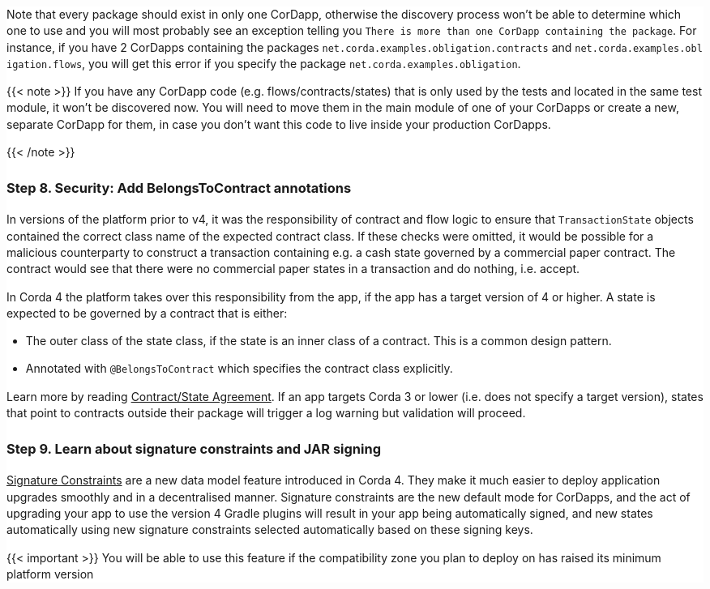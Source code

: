 Note that every package should exist in only one CorDapp, otherwise the discovery process won’t be able to determine which one to use and you will most probably see an exception telling you `There is more than one CorDapp containing the package`.
                    For instance, if you have 2 CorDapps containing the packages `net.corda.examples.obligation.contracts` and `net.corda.examples.obligation.flows`, you will get this error if you specify the package `net.corda.examples.obligation`.


{{< note >}}
If you have any CorDapp code (e.g. flows/contracts/states) that is only used by the tests and located in the same test module, it won’t be discovered now.
                        You will need to move them in the main module of one of your CorDapps or create a new, separate CorDapp for them, in case you don’t want this code to live inside your production CorDapps.

{{< /note >}}

### Step 8. Security: Add BelongsToContract annotations

In versions of the platform prior to v4, it was the responsibility of contract and flow logic to ensure that `TransactionState` objects
                    contained the correct class name of the expected contract class. If these checks were omitted, it would be possible for a malicious counterparty
                    to construct a transaction containing e.g. a cash state governed by a commercial paper contract. The contract would see that there were no
                    commercial paper states in a transaction and do nothing, i.e. accept.

In Corda 4 the platform takes over this responsibility from the app, if the app has a target version of 4 or higher. A state is expected
                    to be governed by a contract that is either:


* The outer class of the state class, if the state is an inner class of a contract. This is a common design pattern.


* Annotated with `@BelongsToContract` which specifies the contract class explicitly.


Learn more by reading [Contract/State Agreement](cordapps/api-contract-constraints.md#contract-state-agreement). If an app targets Corda 3 or lower (i.e. does not specify a target version),
                    states that point to contracts outside their package will trigger a log warning but validation will proceed.


### Step 9. Learn about signature constraints and JAR signing

[Signature Constraints](cordapps/api-contract-constraints.md#signature-constraints) are a new data model feature introduced in Corda 4. They make it much easier to
                    deploy application upgrades smoothly and in a decentralised manner. Signature constraints are the new default mode for CorDapps, and
                    the act of upgrading your app to use the version 4 Gradle plugins will result in your app being automatically signed, and new states
                    automatically using new signature constraints selected automatically based on these signing keys.


{{< important >}}
You will be able to use this feature if the compatibility zone you plan to deploy on has raised its minimum platform version
